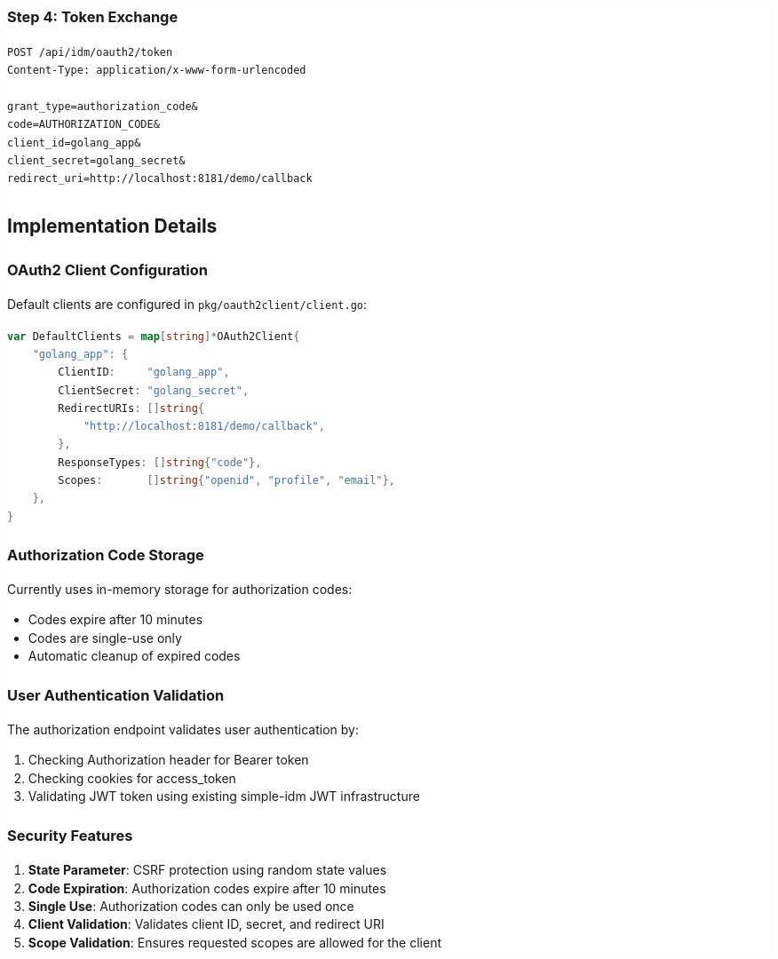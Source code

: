 ### Step 4: Token Exchange
```
POST /api/idm/oauth2/token
Content-Type: application/x-www-form-urlencoded

grant_type=authorization_code&
code=AUTHORIZATION_CODE&
client_id=golang_app&
client_secret=golang_secret&
redirect_uri=http://localhost:8181/demo/callback
```

## Implementation Details

### OAuth2 Client Configuration

Default clients are configured in `pkg/oauth2client/client.go`:

```go
var DefaultClients = map[string]*OAuth2Client{
    "golang_app": {
        ClientID:     "golang_app",
        ClientSecret: "golang_secret",
        RedirectURIs: []string{
            "http://localhost:8181/demo/callback",
        },
        ResponseTypes: []string{"code"},
        Scopes:       []string{"openid", "profile", "email"},
    },
}
```

### Authorization Code Storage

Currently uses in-memory storage for authorization codes:
- Codes expire after 10 minutes
- Codes are single-use only
- Automatic cleanup of expired codes

### User Authentication Validation

The authorization endpoint validates user authentication by:
1. Checking Authorization header for Bearer token
2. Checking cookies for access_token
3. Validating JWT token using existing simple-idm JWT infrastructure

### Security Features

1. **State Parameter**: CSRF protection using random state values
2. **Code Expiration**: Authorization codes expire after 10 minutes
3. **Single Use**: Authorization codes can only be used once
4. **Client Validation**: Validates client ID, secret, and redirect URI
5. **Scope Validation**: Ensures requested scopes are allowed for the client

